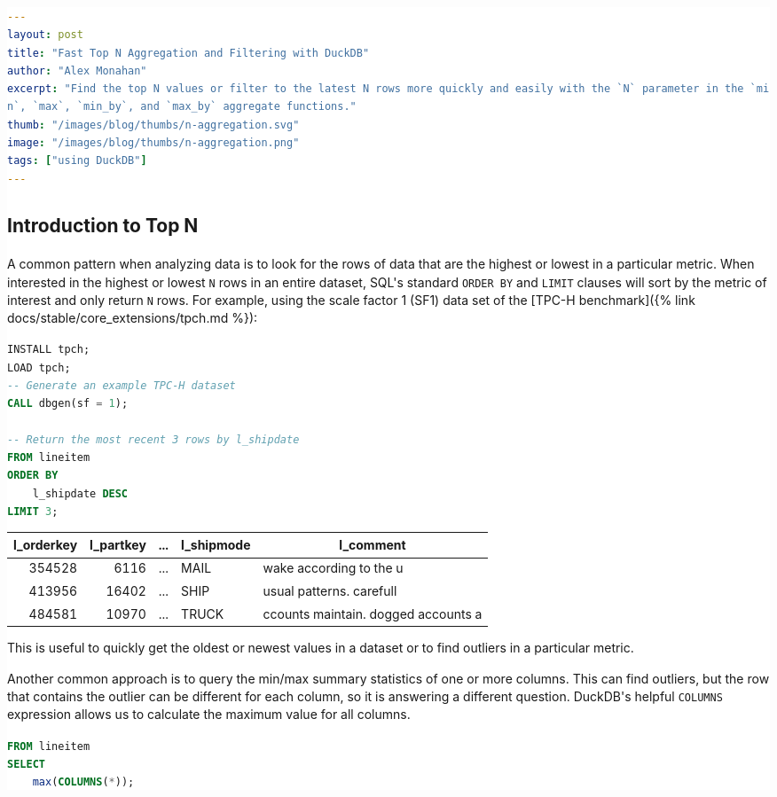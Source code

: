 ```yaml
---
layout: post
title: "Fast Top N Aggregation and Filtering with DuckDB"
author: "Alex Monahan"
excerpt: "Find the top N values or filter to the latest N rows more quickly and easily with the `N` parameter in the `min`, `max`, `min_by`, and `max_by` aggregate functions."
thumb: "/images/blog/thumbs/n-aggregation.svg"
image: "/images/blog/thumbs/n-aggregation.png"
tags: ["using DuckDB"]
---
```


## Introduction to Top N

A common pattern when analyzing data is to look for the rows of data that are the highest or lowest in a particular metric.
When interested in the highest or lowest `N` rows in an entire dataset, SQL's standard `ORDER BY` and `LIMIT` clauses will sort by the metric of interest and only return `N` rows.
For example, using the scale factor 1 (SF1) data set of the [TPC-H benchmark]({% link docs/stable/core_extensions/tpch.md %}):

```sql
INSTALL tpch;
LOAD tpch;
-- Generate an example TPC-H dataset
CALL dbgen(sf = 1);

-- Return the most recent 3 rows by l_shipdate
FROM lineitem
ORDER BY
    l_shipdate DESC
LIMIT 3;
```

| l_orderkey | l_partkey | ... | l_shipmode | l_comment                           |
| ---------: | --------: | --- | ---------- | ----------------------------------- |
|     354528 |      6116 | ... | MAIL       | wake according to the u             |
|     413956 |     16402 | ... | SHIP       | usual patterns. carefull            |
|     484581 |     10970 | ... | TRUCK      | ccounts maintain. dogged accounts a |

This is useful to quickly get the oldest or newest values in a dataset or to find outliers in a particular metric.

Another common approach is to query the min/max summary statistics of one or more columns.
This can find outliers, but the row that contains the outlier can be different for each column, so it is answering a different question.
DuckDB's helpful `COLUMNS` expression allows us to calculate the maximum value for all columns.

```sql
FROM lineitem
SELECT
    max(COLUMNS(*));
```
